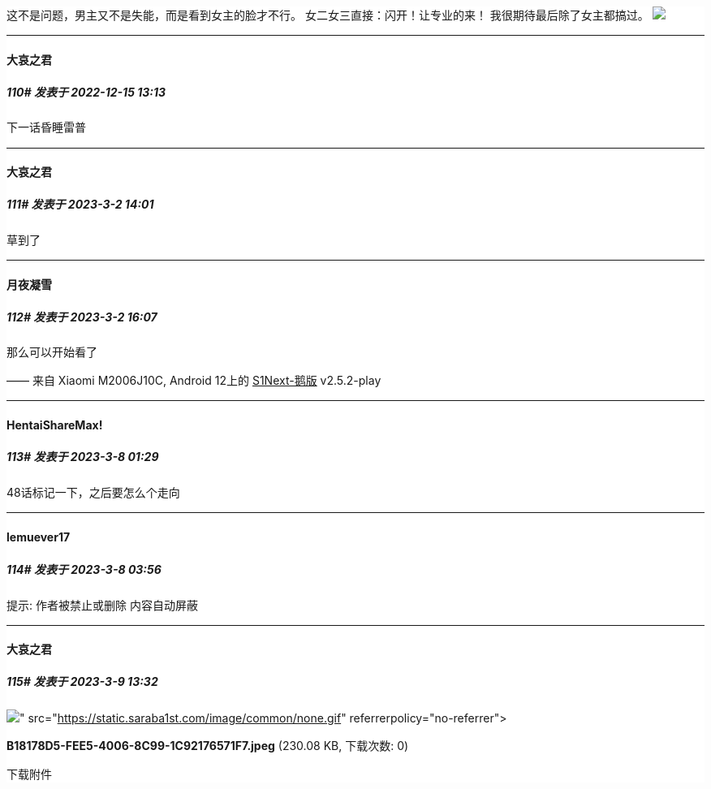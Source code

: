 这不是问题，男主又不是失能，而是看到女主的脸才不行。
女二女三直接：闪开！让专业的来！
我很期待最后除了女主都搞过。
<img src="https://static.saraba1st.com/image/smiley/face2017/067.png" referrerpolicy="no-referrer">

*****

####  大哀之君  
##### 110#       发表于 2022-12-15 13:13

下一话昏睡雷普

*****

####  大哀之君  
##### 111#       发表于 2023-3-2 14:01

草到了

*****

####  月夜凝雪  
##### 112#       发表于 2023-3-2 16:07

那么可以开始看了

—— 来自 Xiaomi M2006J10C, Android 12上的 [S1Next-鹅版](https://github.com/ykrank/S1-Next/releases) v2.5.2-play

*****

####  HentaiShareMax!  
##### 113#       发表于 2023-3-8 01:29

48话标记一下，之后要怎么个走向

*****

####  lemuever17  
##### 114#       发表于 2023-3-8 03:56

提示: 作者被禁止或删除 内容自动屏蔽

*****

####  大哀之君  
##### 115#       发表于 2023-3-9 13:32

<img src="https://img.saraba1st.com/forum/202303/09/133222pxkkvzh1vvkgsgqd.jpeg" referrerpolicy="no-referrer">" src="https://static.saraba1st.com/image/common/none.gif" referrerpolicy="no-referrer">

<strong>B18178D5-FEE5-4006-8C99-1C92176571F7.jpeg</strong> (230.08 KB, 下载次数: 0)

下载附件
